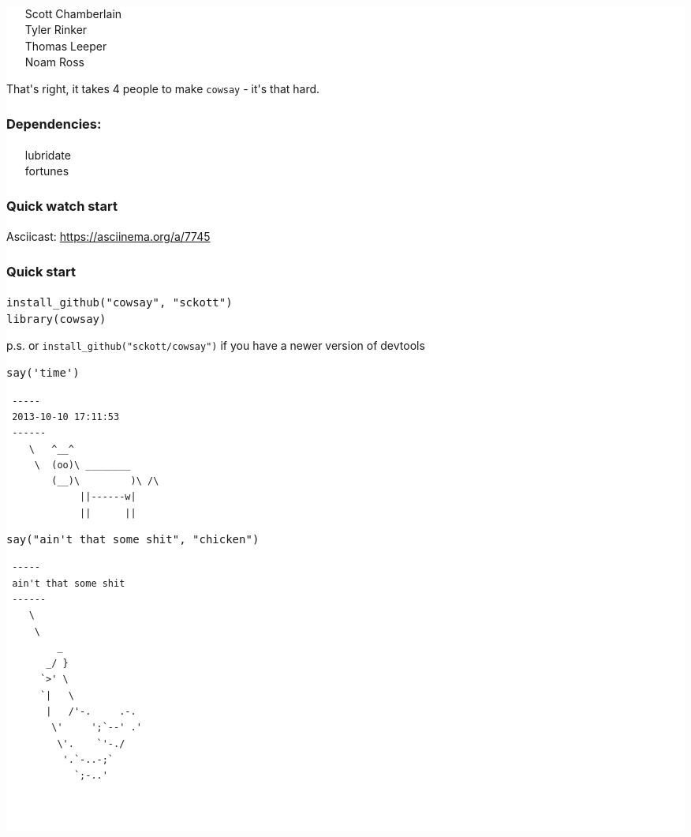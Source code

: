 <ul class="task-list">
<li>Scott Chamberlain</li>
<li>Tyler Rinker</li>
<li>Thomas Leeper</li>
<li>Noam Ross</li>
</ul>

<p>That's right, it takes 4 people to make <code>cowsay</code> - it's that hard.</p>

<h3>
<a id="user-content-dependencies" class="anchor" href="#dependencies" aria-hidden="true"><span class="octicon octicon-link"></span></a>Dependencies:</h3>

<ul class="task-list">
<li>lubridate</li>
<li>fortunes</li>
</ul>

<h3>
<a id="user-content-quick-watch-start" class="anchor" href="#quick-watch-start" aria-hidden="true"><span class="octicon octicon-link"></span></a>Quick watch start</h3>

<p>Asciicast: <a href="https://asciinema.org/a/7745">https://asciinema.org/a/7745</a></p>

<h3>
<a id="user-content-quick-start" class="anchor" href="#quick-start" aria-hidden="true"><span class="octicon octicon-link"></span></a>Quick start</h3>

<div class="highlight highlight-coffee"><pre>install_github(<span class="pl-s"><span class="pl-pds">"</span>cowsay<span class="pl-pds">"</span></span>, <span class="pl-s"><span class="pl-pds">"</span>sckott<span class="pl-pds">"</span></span>)
library(cowsay)</pre></div>

<p>p.s. or <code>install_github("sckott/cowsay")</code> if you have a newer version of devtools</p>

<div class="highlight highlight-coffee"><pre>say(<span class="pl-s"><span class="pl-pds">'</span>time<span class="pl-pds">'</span></span>)</pre></div>

<pre><code> ----- 
 2013-10-10 17:11:53 
 ------ 
    \   ^__^ 
     \  (oo)\ ________ 
        (__)\         )\ /\ 
             ||------w|
             ||      ||
</code></pre>

<div class="highlight highlight-coffee"><pre>say(<span class="pl-s"><span class="pl-pds">"</span>ain't that some shit<span class="pl-pds">"</span></span>, <span class="pl-s"><span class="pl-pds">"</span>chicken<span class="pl-pds">"</span></span>)</pre></div>

<pre><code> ----- 
 ain't that some shit 
 ------ 
    \   
     \  
         _
       _/ }
      `&gt;' \
      `|   \
       |   /'-.     .-.
        \'     ';`--' .'
         \'.    `'-./
          '.`-..-;`
            `;-..'
